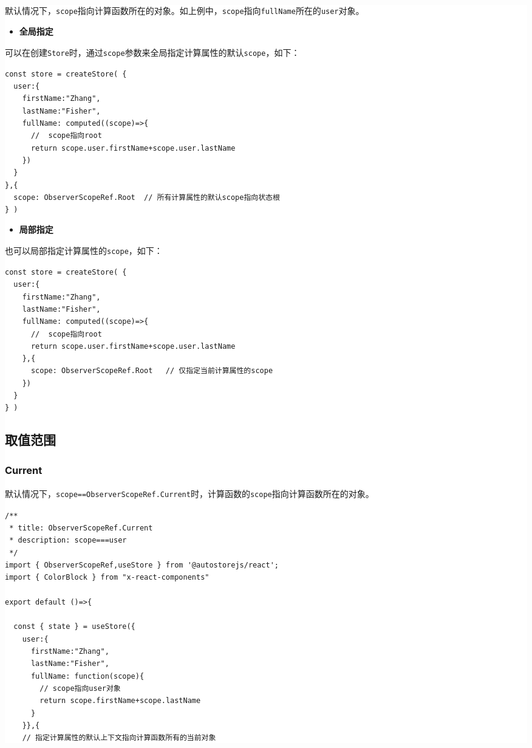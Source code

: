 默认情况下，`scope`指向计算函数所在的对象。如上例中，`scope`指向`fullName`所在的`user`对象。


- **全局指定**

可以在创建`Store`时，通过`scope`参数来全局指定计算属性的默认`scope`，如下：

```tsx | pure  {6,11}
const store = createStore( {
  user:{
    firstName:"Zhang",
    lastName:"Fisher",
    fullName: computed((scope)=>{
      //  scope指向root
      return scope.user.firstName+scope.user.lastName
    })
  }
},{
  scope: ObserverScopeRef.Root  // 所有计算属性的默认scope指向状态根
} )

```
- **局部指定**

也可以局部指定计算属性的`scope`，如下：

```tsx | pure  {6,9}
const store = createStore( {
  user:{
    firstName:"Zhang",
    lastName:"Fisher",
    fullName: computed((scope)=>{
      //  scope指向root
      return scope.user.firstName+scope.user.lastName
    },{
      scope: ObserverScopeRef.Root   // 仅指定当前计算属性的scope
    })
  }
} )
```

## 取值范围

### Current

默认情况下，`scope==ObserverScopeRef.Current`时，计算函数的`scope`指向计算函数所在的对象。

```tsx  
/**
 * title: ObserverScopeRef.Current
 * description: scope===user
 */
import { ObserverScopeRef,useStore } from '@autostorejs/react'; 
import { ColorBlock } from "x-react-components" 

export default ()=>{

  const { state } = useStore({
    user:{
      firstName:"Zhang",
      lastName:"Fisher",
      fullName: function(scope){
        // scope指向user对象  
        return scope.firstName+scope.lastName 
      }
    }},{
    // 指定计算属性的默认上下文指向计算函数所有的当前对象
```
